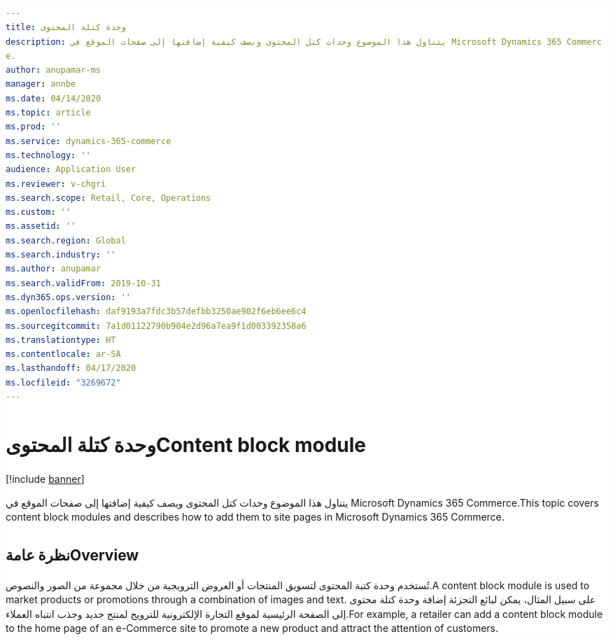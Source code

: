 ```yaml
---
title: وحدة كتلة المحتوى
description: يتناول هذا الموضوع وحدات كتل المحتوى ويصف كيفية إضافتها إلى صفحات الموقع في Microsoft Dynamics 365 Commerce.
author: anupamar-ms
manager: annbe
ms.date: 04/14/2020
ms.topic: article
ms.prod: ''
ms.service: dynamics-365-commerce
ms.technology: ''
audience: Application User
ms.reviewer: v-chgri
ms.search.scope: Retail, Core, Operations
ms.custom: ''
ms.assetid: ''
ms.search.region: Global
ms.search.industry: ''
ms.author: anupamar
ms.search.validFrom: 2019-10-31
ms.dyn365.ops.version: ''
ms.openlocfilehash: daf9193a7fdc3b57defbb3250ae902f6eb6ee6c4
ms.sourcegitcommit: 7a1d01122790b904e2d96a7ea9f1d003392358a6
ms.translationtype: HT
ms.contentlocale: ar-SA
ms.lasthandoff: 04/17/2020
ms.locfileid: "3269672"
---
```

# <a name="content-block-module"></a><span data-ttu-id="ce4f0-103">وحدة كتلة المحتوى</span><span class="sxs-lookup"><span data-stu-id="ce4f0-103">Content block module</span></span>


[!include [banner](includes/banner.md)]

<span data-ttu-id="ce4f0-104">يتناول هذا الموضوع وحدات كتل المحتوى ويصف كيفية إضافتها إلى صفحات الموقع في Microsoft Dynamics 365 Commerce.</span><span class="sxs-lookup"><span data-stu-id="ce4f0-104">This topic covers content block modules and describes how to add them to site pages in Microsoft Dynamics 365 Commerce.</span></span>

## <a name="overview"></a><span data-ttu-id="ce4f0-105">نظرة عامة</span><span class="sxs-lookup"><span data-stu-id="ce4f0-105">Overview</span></span>

<span data-ttu-id="ce4f0-106">تُستخدم وحدة كتبة المحتوى لتسويق المنتجات أو العروض الترويجية من خلال مجموعة من الصور والنصوص.</span><span class="sxs-lookup"><span data-stu-id="ce4f0-106">A content block module is used to market products or promotions through a combination of images and text.</span></span> <span data-ttu-id="ce4f0-107">على سبيل المثال، يمكن لبائع التجزئة إضافة وحدة كتلة محتوى إلى الصفحة الرئيسية لموقع التجارة الإلكترونية للترويج لمنتج جديد وجذب انتباه العملاء.</span><span class="sxs-lookup"><span data-stu-id="ce4f0-107">For example, a retailer can add a content block module to the home page of an e-Commerce site to promote a new product and attract the attention of customers.</span></span>

